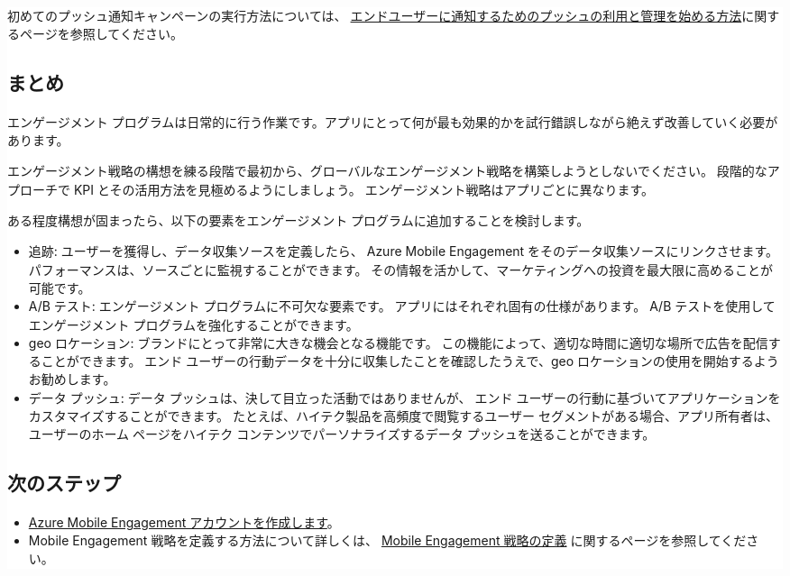 初めてのプッシュ通知キャンペーンの実行方法については、 [エンドユーザーに通知するためのプッシュの利用と管理を始める方法](mobile-engagement-how-tos.md)に関するページを参照してください。

## <a name="conclusion"></a>まとめ
エンゲージメント プログラムは日常的に行う作業です。アプリにとって何が最も効果的かを試行錯誤しながら絶えず改善していく必要があります。 

エンゲージメント戦略の構想を練る段階で最初から、グローバルなエンゲージメント戦略を構築しようとしないでください。 段階的なアプローチで KPI とその活用方法を見極めるようにしましょう。 エンゲージメント戦略はアプリごとに異なります。

ある程度構想が固まったら、以下の要素をエンゲージメント プログラムに追加することを検討します。

* 追跡: ユーザーを獲得し、データ収集ソースを定義したら、 Azure Mobile Engagement をそのデータ収集ソースにリンクさせます。 パフォーマンスは、ソースごとに監視することができます。 その情報を活かして、マーケティングへの投資を最大限に高めることが可能です。 
* A/B テスト: エンゲージメント プログラムに不可欠な要素です。 アプリにはそれぞれ固有の仕様があります。 A/B テストを使用してエンゲージメント プログラムを強化することができます。
* geo ロケーション: ブランドにとって非常に大きな機会となる機能です。 この機能によって、適切な時間に適切な場所で広告を配信することができます。 エンド ユーザーの行動データを十分に収集したことを確認したうえで、geo ロケーションの使用を開始するようお勧めします。
* データ プッシュ: データ プッシュは、決して目立った活動ではありませんが、 エンド ユーザーの行動に基づいてアプリケーションをカスタマイズすることができます。 たとえば、ハイテク製品を高頻度で閲覧するユーザー セグメントがある場合、アプリ所有者は、ユーザーのホーム ページをハイテク コンテンツでパーソナライズするデータ プッシュを送ることができます。

## <a name="next-steps"></a>次のステップ
* [Azure Mobile Engagement アカウントを作成します](mobile-engagement-create.md)。
* Mobile Engagement 戦略を定義する方法について詳しくは、 [Mobile Engagement 戦略の定義](mobile-engagement-define-your-mobile-engagement-strategy.md) に関するページを参照してください。





[Media Playbook link]: https://github.com/Azure/azure-mobile-engagement-samples/tree/master/Playbooks
